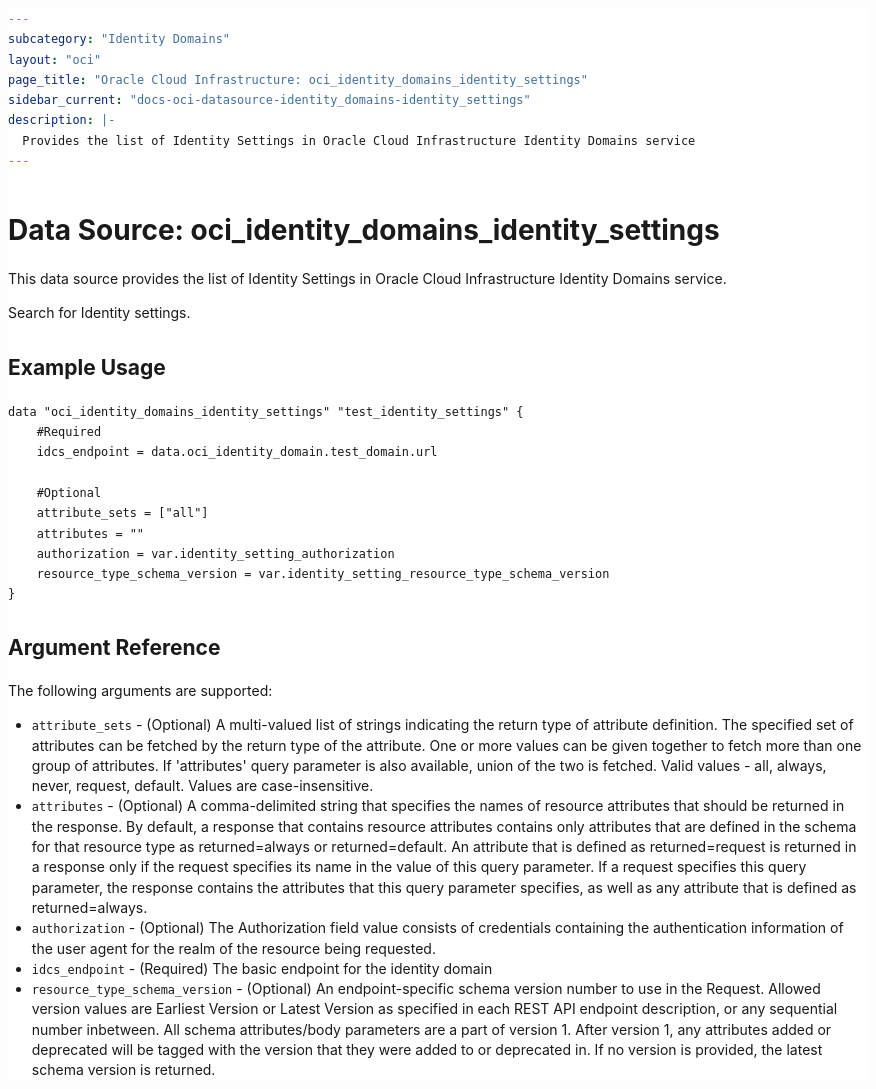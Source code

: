 ```yaml
---
subcategory: "Identity Domains"
layout: "oci"
page_title: "Oracle Cloud Infrastructure: oci_identity_domains_identity_settings"
sidebar_current: "docs-oci-datasource-identity_domains-identity_settings"
description: |-
  Provides the list of Identity Settings in Oracle Cloud Infrastructure Identity Domains service
---
```


# Data Source: oci_identity_domains_identity_settings
This data source provides the list of Identity Settings in Oracle Cloud Infrastructure Identity Domains service.

Search for Identity settings.

## Example Usage

```hcl
data "oci_identity_domains_identity_settings" "test_identity_settings" {
	#Required
	idcs_endpoint = data.oci_identity_domain.test_domain.url

	#Optional
	attribute_sets = ["all"]
	attributes = ""
	authorization = var.identity_setting_authorization
	resource_type_schema_version = var.identity_setting_resource_type_schema_version
}
```

## Argument Reference

The following arguments are supported:

* `attribute_sets` - (Optional) A multi-valued list of strings indicating the return type of attribute definition. The specified set of attributes can be fetched by the return type of the attribute. One or more values can be given together to fetch more than one group of attributes. If 'attributes' query parameter is also available, union of the two is fetched. Valid values - all, always, never, request, default. Values are case-insensitive.
* `attributes` - (Optional) A comma-delimited string that specifies the names of resource attributes that should be returned in the response. By default, a response that contains resource attributes contains only attributes that are defined in the schema for that resource type as returned=always or returned=default. An attribute that is defined as returned=request is returned in a response only if the request specifies its name in the value of this query parameter. If a request specifies this query parameter, the response contains the attributes that this query parameter specifies, as well as any attribute that is defined as returned=always.
* `authorization` - (Optional) The Authorization field value consists of credentials containing the authentication information of the user agent for the realm of the resource being requested.
* `idcs_endpoint` - (Required) The basic endpoint for the identity domain
* `resource_type_schema_version` - (Optional) An endpoint-specific schema version number to use in the Request. Allowed version values are Earliest Version or Latest Version as specified in each REST API endpoint description, or any sequential number inbetween. All schema attributes/body parameters are a part of version 1. After version 1, any attributes added or deprecated will be tagged with the version that they were added to or deprecated in. If no version is provided, the latest schema version is returned.

